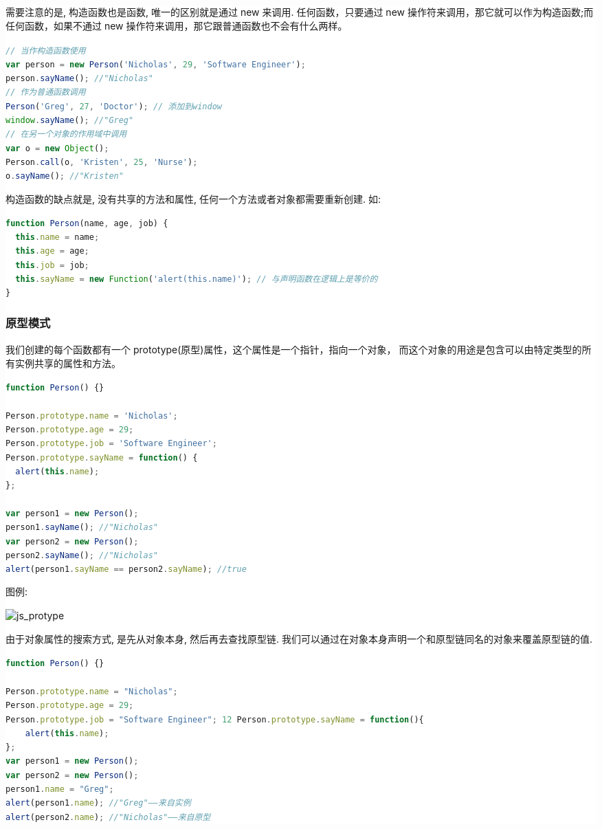 需要注意的是, 构造函数也是函数, 唯一的区别就是通过 new 来调用. 任何函数，只要通过 new 操作符来调用，那它就可以作为构造函数;而 任何函数，如果不通过 new 操作符来调用，那它跟普通函数也不会有什么两样。

```javascript
// 当作构造函数使用
var person = new Person('Nicholas', 29, 'Software Engineer');
person.sayName(); //"Nicholas"
// 作为普通函数调用
Person('Greg', 27, 'Doctor'); // 添加到window
window.sayName(); //"Greg"
// 在另一个对象的作用域中调用
var o = new Object();
Person.call(o, 'Kristen', 25, 'Nurse');
o.sayName(); //"Kristen"
```

构造函数的缺点就是, 没有共享的方法和属性, 任何一个方法或者对象都需要重新创建. 如:

```javascript
function Person(name, age, job) {
  this.name = name;
  this.age = age;
  this.job = job;
  this.sayName = new Function('alert(this.name)'); // 与声明函数在逻辑上是等价的
}
```

### 原型模式

我们创建的每个函数都有一个 prototype(原型)属性，这个属性是一个指针，指向一个对象， 而这个对象的用途是包含可以由特定类型的所有实例共享的属性和方法。

```javascript
function Person() {}

Person.prototype.name = 'Nicholas';
Person.prototype.age = 29;
Person.prototype.job = 'Software Engineer';
Person.prototype.sayName = function() {
  alert(this.name);
};

var person1 = new Person();
person1.sayName(); //"Nicholas"
var person2 = new Person();
person2.sayName(); //"Nicholas"
alert(person1.sayName == person2.sayName); //true
```

图例:

![js_protype](https://image.cjyong.com/js_prototype.png)

由于对象属性的搜索方式, 是先从对象本身, 然后再去查找原型链. 我们可以通过在对象本身声明一个和原型链同名的对象来覆盖原型链的值.

```javascript
function Person() {}

Person.prototype.name = "Nicholas";
Person.prototype.age = 29;
Person.prototype.job = "Software Engineer"; 12 Person.prototype.sayName = function(){
    alert(this.name);
};
var person1 = new Person();
var person2 = new Person();
person1.name = "Greg";
alert(person1.name); //"Greg"——来自实例
alert(person2.name); //"Nicholas"——来自原型

```